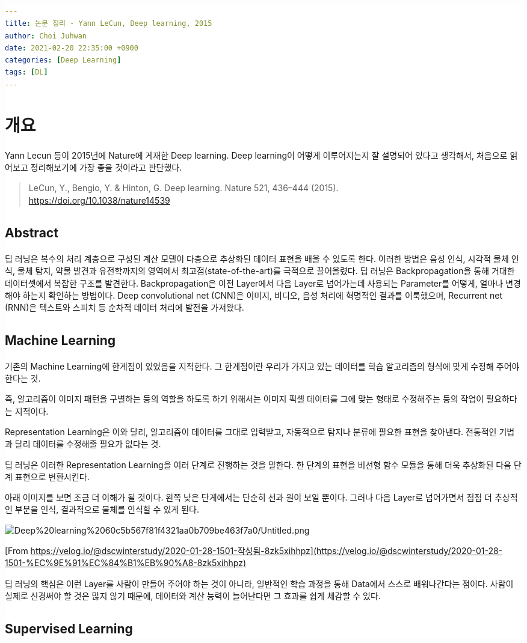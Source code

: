 ```yaml
---
title: 논문 정리 - Yann LeCun, Deep learning, 2015
author: Choi Juhwan
date: 2021-02-20 22:35:00 +0900
categories: [Deep Learning]
tags: [DL]
---
```


# 개요

Yann Lecun 등이 2015년에 Nature에 게재한 Deep learning.
Deep learning이 어떻게 이루어지는지 잘 설명되어 있다고 생각해서, 처음으로 읽어보고 정리해보기에 가장 좋을 것이라고 판단했다.

> LeCun, Y., Bengio, Y. & Hinton, G. Deep learning. Nature 521, 436–444 (2015). <br>
> <https://doi.org/10.1038/nature14539>


## Abstract

딥 러닝은 복수의 처리 계층으로 구성된 계산 모델이 다층으로 추상화된 데이터 표현을 배울 수 있도록 한다. 이러한 방법은 음성 인식, 시각적 물체 인식, 물체 탐지, 약물 발견과 유전학까지의 영역에서 최고점(state-of-the-art)를 극적으로 끌어올렸다. 
딥 러닝은 Backpropagation을 통해 거대한 데이터셋에서 복잡한 구조를 발견한다.  Backpropagation은 이전 Layer에서 다음 Layer로 넘어가는데 사용되는 Parameter를 어떻게, 얼마나 변경해야 하는지 확인하는 방법이다.
Deep convolutional net (CNN)은 이미지, 비디오, 음성 처리에 혁명적인 결과를 이룩했으며, Recurrent net (RNN)은 텍스트와 스피치 등 순차적 데이터 처리에 발전을 가져왔다.

## Machine Learning

기존의 Machine Learning에 한계점이 있었음을 지적한다. 그 한계점이란 우리가 가지고 있는 데이터를 학습 알고리즘의 형식에 맞게 수정해 주어야 한다는 것.

즉, 알고리즘이 이미지 패턴을 구별하는 등의 역할을 하도록 하기 위해서는 이미지 픽셀 데이터를 그에 맞는 형태로 수정해주는 등의 작업이 필요하다는 지적이다. 

Representation Learning은 이와 달리, 알고리즘이 데이터를 그대로 입력받고, 자동적으로 탐지나 분류에 필요한 표현을 찾아낸다. 전통적인 기법과 달리 데이터를 수정해줄 필요가 없다는 것.

딥 러닝은 이러한 Representation Learning을 여러 단계로 진행하는 것을 말한다. 한 단계의 표현을 비선형 함수 모듈을 통해 더욱 추상화된 다음 단계 표현으로 변환시킨다.

아래 이미지를 보면 조금 더 이해가 될 것이다. 왼쪽 낮은 단게에서는 단순히 선과 원이 보일 뿐이다. 그러나 다음 Layer로 넘어가면서 점점 더 추상적인 부분을 인식, 결과적으로 물체를 인식할 수 있게 된다.

![Deep%20learning%2060c5b567f81f4321aa0b709be463f7a0/Untitled.png](https://s3.us-west-2.amazonaws.com/secure.notion-static.com/b2a16ef9-32ae-4b65-aa89-b64cdd88ade2/Untitled.png?X-Amz-Algorithm=AWS4-HMAC-SHA256&X-Amz-Credential=AKIAT73L2G45O3KS52Y5%2F20210220%2Fus-west-2%2Fs3%2Faws4_request&X-Amz-Date=20210220T143843Z&X-Amz-Expires=86400&X-Amz-Signature=044eb04eec6155210781080d5459ade84c6e10903088957667462c709726ddae&X-Amz-SignedHeaders=host&response-content-disposition=filename%20%3D%22Untitled.png%22)

[From https://velog.io/@dscwinterstudy/2020-01-28-1501-작성됨-8zk5xihhpz](https://velog.io/@dscwinterstudy/2020-01-28-1501-%EC%9E%91%EC%84%B1%EB%90%A8-8zk5xihhpz)

딥 러닝의 핵심은 이런 Layer를 사람이 만들어 주어야 하는 것이 아니라, 일반적인 학습 과정을 통해 Data에서 스스로 배워나간다는 점이다. 사람이 실제로 신경써야 할 것은 많지 않기 때문에, 데이터와 계산 능력이 늘어난다면 그 효과를 쉽게 체감할 수 있다.

## Supervised Learning

